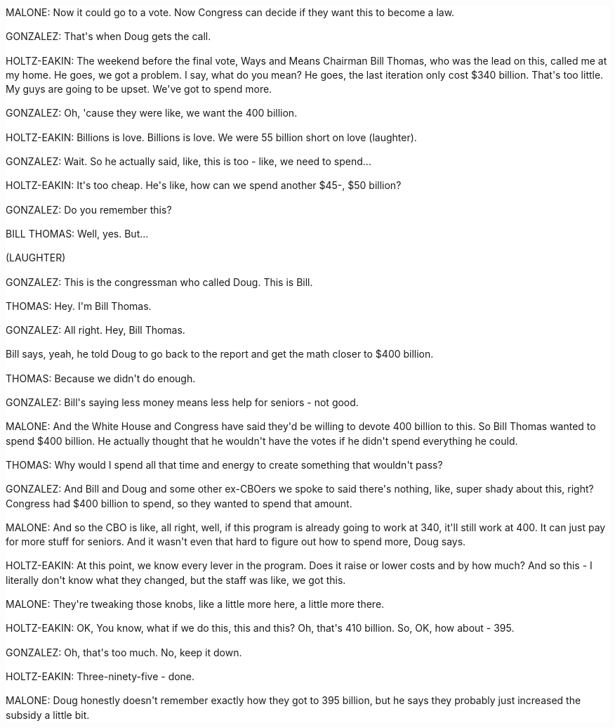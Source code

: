 MALONE: Now it could go to a vote. Now Congress can decide if they want this to become a law.

GONZALEZ: That's when Doug gets the call.

HOLTZ-EAKIN: The weekend before the final vote, Ways and Means Chairman Bill Thomas, who was the lead on this, called me at my home. He goes, we got a problem. I say, what do you mean? He goes, the last iteration only cost $340 billion. That's too little. My guys are going to be upset. We've got to spend more.

GONZALEZ: Oh, 'cause they were like, we want the 400 billion.

HOLTZ-EAKIN: Billions is love. Billions is love. We were 55 billion short on love (laughter).

GONZALEZ: Wait. So he actually said, like, this is too - like, we need to spend...

HOLTZ-EAKIN: It's too cheap. He's like, how can we spend another $45-, $50 billion?

GONZALEZ: Do you remember this?

BILL THOMAS: Well, yes. But...

(LAUGHTER)

GONZALEZ: This is the congressman who called Doug. This is Bill.

THOMAS: Hey. I'm Bill Thomas.

GONZALEZ: All right. Hey, Bill Thomas.

Bill says, yeah, he told Doug to go back to the report and get the math closer to $400 billion.

THOMAS: Because we didn't do enough.

GONZALEZ: Bill's saying less money means less help for seniors - not good.

MALONE: And the White House and Congress have said they'd be willing to devote 400 billion to this. So Bill Thomas wanted to spend $400 billion. He actually thought that he wouldn't have the votes if he didn't spend everything he could.

THOMAS: Why would I spend all that time and energy to create something that wouldn't pass?

GONZALEZ: And Bill and Doug and some other ex-CBOers we spoke to said there's nothing, like, super shady about this, right? Congress had $400 billion to spend, so they wanted to spend that amount.

MALONE: And so the CBO is like, all right, well, if this program is already going to work at 340, it'll still work at 400. It can just pay for more stuff for seniors. And it wasn't even that hard to figure out how to spend more, Doug says.

HOLTZ-EAKIN: At this point, we know every lever in the program. Does it raise or lower costs and by how much? And so this - I literally don't know what they changed, but the staff was like, we got this.

MALONE: They're tweaking those knobs, like a little more here, a little more there.

HOLTZ-EAKIN: OK, You know, what if we do this, this and this? Oh, that's 410 billion. So, OK, how about - 395.

GONZALEZ: Oh, that's too much. No, keep it down.

HOLTZ-EAKIN: Three-ninety-five - done.

MALONE: Doug honestly doesn't remember exactly how they got to 395 billion, but he says they probably just increased the subsidy a little bit.
